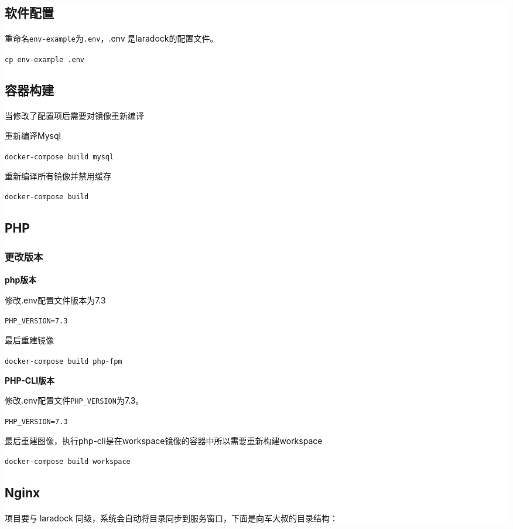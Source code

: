 ## 软件配置

重命名`env-example`为`.env`，.env 是laradock的配置文件。

```shell
cp env-example .env
```

## 容器构建

当修改了配置项后需要对镜像重新编译

重新编译Mysql

```
docker-compose build mysql
```

重新编译所有镜像并禁用缓存

```
docker-compose build
```

## PHP

### 更改版本

**php版本**

修改.env配置文件版本为7.3

```
PHP_VERSION=7.3
```

最后重建镜像

```bash
docker-compose build php-fpm
```

**PHP-CLI版本**

修改.env配置文件`PHP_VERSION`为7.3。

```dotenv
PHP_VERSION=7.3
```

最后重建图像，执行php-cli是在workspace镜像的容器中所以需要重新构建workspace

```bash
docker-compose build workspace
```

## Nginx

项目要与 laradock 同级，系统会自动将目录同步到服务窗口，下面是向军大叔的目录结构：

